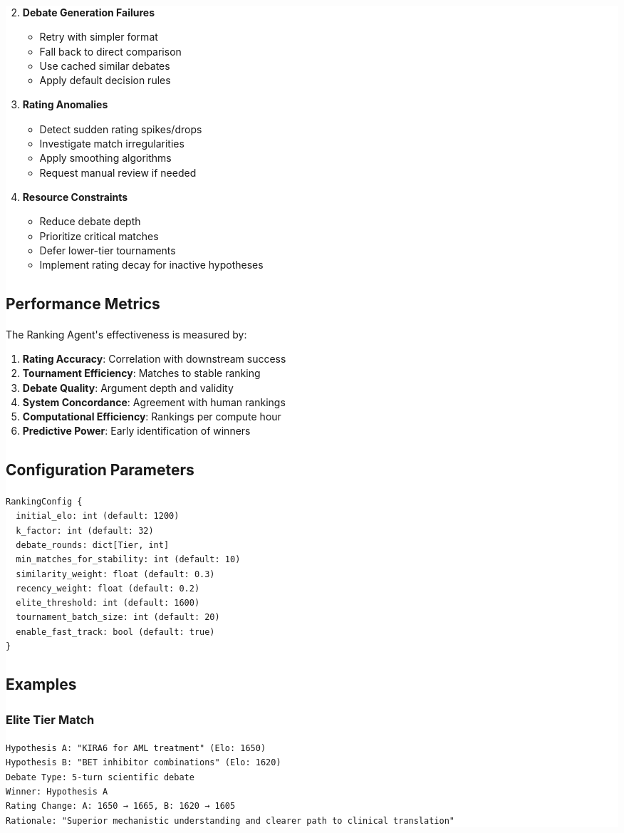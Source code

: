 2. **Debate Generation Failures**
   - Retry with simpler format
   - Fall back to direct comparison
   - Use cached similar debates
   - Apply default decision rules

3. **Rating Anomalies**
   - Detect sudden rating spikes/drops
   - Investigate match irregularities
   - Apply smoothing algorithms
   - Request manual review if needed

4. **Resource Constraints**
   - Reduce debate depth
   - Prioritize critical matches
   - Defer lower-tier tournaments
   - Implement rating decay for inactive hypotheses

## Performance Metrics

The Ranking Agent's effectiveness is measured by:

1. **Rating Accuracy**: Correlation with downstream success
2. **Tournament Efficiency**: Matches to stable ranking
3. **Debate Quality**: Argument depth and validity
4. **System Concordance**: Agreement with human rankings
5. **Computational Efficiency**: Rankings per compute hour
6. **Predictive Power**: Early identification of winners

## Configuration Parameters

```
RankingConfig {
  initial_elo: int (default: 1200)
  k_factor: int (default: 32)
  debate_rounds: dict[Tier, int]
  min_matches_for_stability: int (default: 10)
  similarity_weight: float (default: 0.3)
  recency_weight: float (default: 0.2)
  elite_threshold: int (default: 1600)
  tournament_batch_size: int (default: 20)
  enable_fast_track: bool (default: true)
}
```

## Examples

### Elite Tier Match
```
Hypothesis A: "KIRA6 for AML treatment" (Elo: 1650)
Hypothesis B: "BET inhibitor combinations" (Elo: 1620)
Debate Type: 5-turn scientific debate
Winner: Hypothesis A
Rating Change: A: 1650 → 1665, B: 1620 → 1605
Rationale: "Superior mechanistic understanding and clearer path to clinical translation"
```
